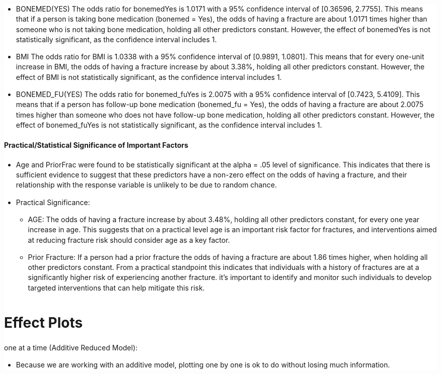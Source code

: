   - BONEMED(YES) The odds ratio for bonemedYes is 1.0171 with a 95%
    confidence interval of \[0.36596, 2.7755\]. This means that if a
    person is taking bone medication (bonemed = Yes), the odds of having
    a fracture are about 1.0171 times higher than someone who is not
    taking bone medication, holding all other predictors constant.
    However, the effect of bonemedYes is not statistically significant,
    as the confidence interval includes 1.

  - BMI The odds ratio for BMI is 1.0338 with a 95% confidence interval
    of \[0.9891, 1.0801\]. This means that for every one-unit increase
    in BMI, the odds of having a fracture increase by about 3.38%,
    holding all other predictors constant. However, the effect of BMI is
    not statistically significant, as the confidence interval includes
    1.

  - BONEMED_FU(YES) The odds ratio for bonemed_fuYes is 2.0075 with a
    95% confidence interval of \[0.7423, 5.4109\]. This means that if a
    person has follow-up bone medication (bonemed_fu = Yes), the odds of
    having a fracture are about 2.0075 times higher than someone who
    does not have follow-up bone medication, holding all other
    predictors constant. However, the effect of bonemed_fuYes is not
    statistically significant, as the confidence interval includes 1.

<h4>
Practical/Statistical Significance of Important Factors
</h4>

- Age and PriorFrac were found to be statistically significant at the
  alpha = .05 level of significance. This indicates that there is
  sufficient evidence to suggest that these predictors have a non-zero
  effect on the odds of having a fracture, and their relationship with
  the response variable is unlikely to be due to random chance.

- Practical Significance:

  - AGE: The odds of having a fracture increase by about 3.48%, holding
    all other predictors constant, for every one year increase in age.
    This suggests that on a practical level age is an important risk
    factor for fractures, and interventions aimed at reducing fracture
    risk should consider age as a key factor.

  - Prior Fracture: If a person had a prior fracture the odds of having
    a fracture are about 1.86 times higher, when holding all other
    predictors constant. From a practical standpoint this indicates that
    individuals with a history of fractures are at a significantly
    higher risk of experiencing another fracture. it’s important to
    identify and monitor such individuals to develop targeted
    interventions that can help mitigate this risk.

# Effect Plots

one at a time (Additive Reduced Model):

- Because we are working with an additive model, plotting one by one is
  ok to do without losing much information.

